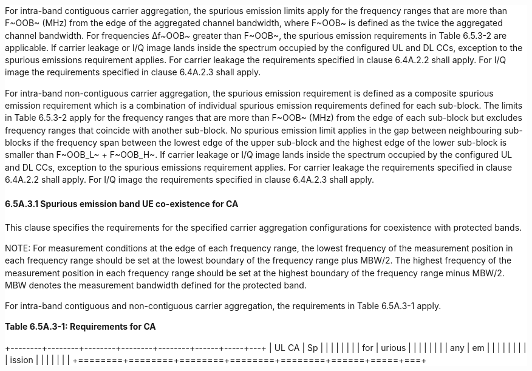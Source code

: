 For intra-band contiguous carrier aggregation, the spurious emission
limits apply for the frequency ranges that are more than F~OOB~ (MHz)
from the edge of the aggregated channel bandwidth, where F~OOB~ is
defined as the twice the aggregated channel bandwidth. For frequencies
Δf~OOB~ greater than F~OOB~, the spurious emission requirements in Table
6.5.3-2 are applicable. If carrier leakage or I/Q image lands inside the
spectrum occupied by the configured UL and DL CCs, exception to the
spurious emissions requirement applies. For carrier leakage the
requirements specified in clause 6.4A.2.2 shall apply. For I/Q image the
requirements specified in clause 6.4A.2.3 shall apply.

For intra-band non-contiguous carrier aggregation, the spurious emission
requirement is defined as a composite spurious emission requirement
which is a combination of individual spurious emission requirements
defined for each sub-block. The limits in Table 6.5.3-2 apply for the
frequency ranges that are more than F~OOB~ (MHz) from the edge of each
sub-block but excludes frequency ranges that coincide with another
sub-block. No spurious emission limit applies in the gap between
neighbouring sub-blocks if the frequency span between the lowest edge of
the upper sub-block and the highest edge of the lower sub-block is
smaller than F~OOB\_L~ + F~OOB\_H~. If carrier leakage or I/Q image
lands inside the spectrum occupied by the configured UL and DL CCs,
exception to the spurious emissions requirement applies. For carrier
leakage the requirements specified in clause 6.4A.2.2 shall apply. For
I/Q image the requirements specified in clause 6.4A.2.3 shall apply.

#### 6.5A.3.1 Spurious emission band UE co-existence for CA

This clause specifies the requirements for the specified carrier
aggregation configurations for coexistence with protected bands.

NOTE: For measurement conditions at the edge of each frequency range,
the lowest frequency of the measurement position in each frequency range
should be set at the lowest boundary of the frequency range plus MBW/2.
The highest frequency of the measurement position in each frequency
range should be set at the highest boundary of the frequency range minus
MBW/2. MBW denotes the measurement bandwidth defined for the protected
band.

For intra-band contiguous and non-contiguous carrier aggregation, the
requirements in Table 6.5A.3-1 apply.

**Table 6.5A.3-1: Requirements for CA**

+--------+--------+--------+--------+--------+------+-----+---+
| UL CA  | Sp     |        |        |        |      |     |   |
| for    | urious |        |        |        |      |     |   |
| any    | em     |        |        |        |      |     |   |
|        | ission |        |        |        |      |     |   |
+========+========+========+========+========+======+=====+===+
